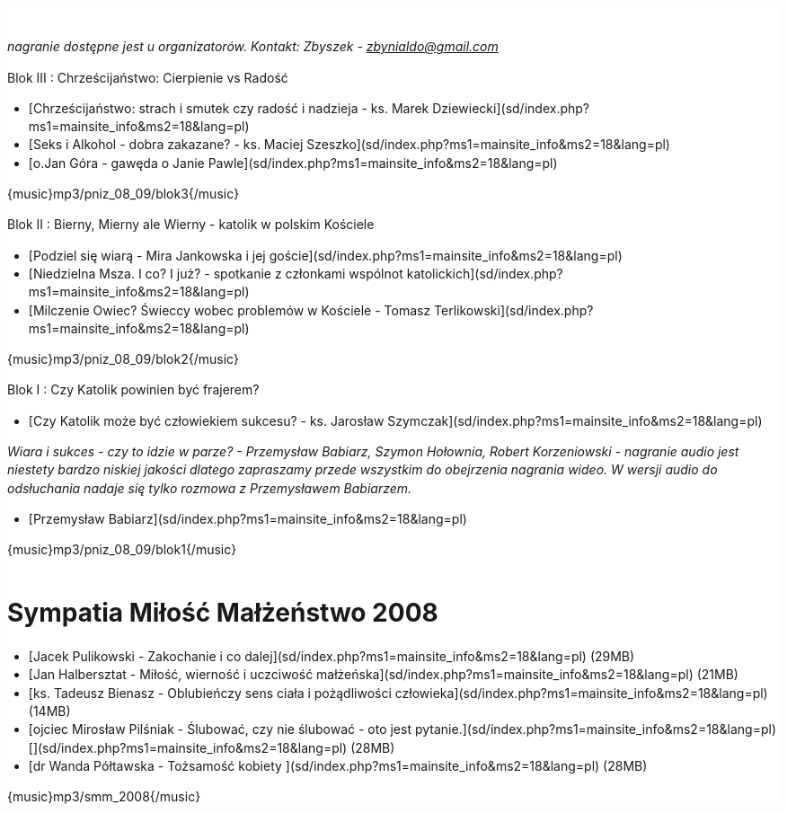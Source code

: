  


*nagranie dostępne jest u organizatorów. Kontakt: Zbyszek -&nbsp;zbynialdo@gmail.com*


Blok III : Chrześcijaństwo: Cierpienie vs Radość

<ul>
<li>[Chrześcijaństwo: strach i smutek czy radość i nadzieja - ks. Marek Dziewiecki](sd/index.php?ms1=mainsite_info&ms2=18&lang=pl)</li>
<li>[Seks i Alkohol - dobra zakazane? - ks. Maciej Szeszko](sd/index.php?ms1=mainsite_info&ms2=18&lang=pl)</li>
<li>[o.Jan Góra - gawęda o Janie Pawle](sd/index.php?ms1=mainsite_info&ms2=18&lang=pl)</li>
</ul>

{music}mp3/pniz_08_09/blok3{/music}


Blok II : Bierny, Mierny ale Wierny - katolik w polskim Kościele

<ul>
<li>[Podziel się wiarą - Mira Jankowska i jej goście](sd/index.php?ms1=mainsite_info&ms2=18&lang=pl)</li>
<li>[Niedzielna Msza. I co? I już? - spotkanie z członkami wspólnot katolickich](sd/index.php?ms1=mainsite_info&ms2=18&lang=pl)</li>
<li>[Milczenie Owiec? Świeccy wobec problemów w Kościele - Tomasz Terlikowski](sd/index.php?ms1=mainsite_info&ms2=18&lang=pl)</li>
</ul>

{music}mp3/pniz_08_09/blok2{/music}


Blok I : Czy Katolik powinien być frajerem?

<ul>
<li>[Czy Katolik może być człowiekiem sukcesu? - ks. Jarosław Szymczak](sd/index.php?ms1=mainsite_info&ms2=18&lang=pl)</li>
</ul>

*Wiara i sukces - czy to idzie w parze? - Przemysław Babiarz, Szymon Hołownia, Robert Korzeniowski - nagranie audio jest niestety bardzo niskiej jakości dlatego zapraszamy przede wszystkim do obejrzenia nagrania wideo. W wersji audio do odsłuchania nadaje się tylko rozmowa z Przemysławem Babiarzem.*

<ul>
<li>[Przemysław Babiarz](sd/index.php?ms1=mainsite_info&ms2=18&lang=pl)</li>
</ul>
{music}mp3/pniz_08_09/blok1{/music}

# Sympatia Miłość Małżeństwo 2008
<ul>
<li>[Jacek Pulikowski - Zakochanie i co dalej](sd/index.php?ms1=mainsite_info&ms2=18&lang=pl) (29MB)</li>
<li>[Jan Halbersztat - Miłość, wierność i uczciwość małżeńska](sd/index.php?ms1=mainsite_info&ms2=18&lang=pl)
(21MB)</li>
<li>[ks. Tadeusz Bienasz - Oblubieńczy sens ciała i pożądliwości człowieka](sd/index.php?ms1=mainsite_info&ms2=18&lang=pl)
(14MB)</li>
<li>[ojciec Mirosław Pilśniak - Ślubować, czy nie ślubować - oto jest pytanie.](sd/index.php?ms1=mainsite_info&ms2=18&lang=pl)
[](sd/index.php?ms1=mainsite_info&ms2=18&lang=pl)
(28MB)</li>
<li>[dr Wanda Półtawska - Tożsamość kobiety ](sd/index.php?ms1=mainsite_info&ms2=18&lang=pl)
(28MB)</li>
</ul>
{music}mp3/smm_2008{/music}
